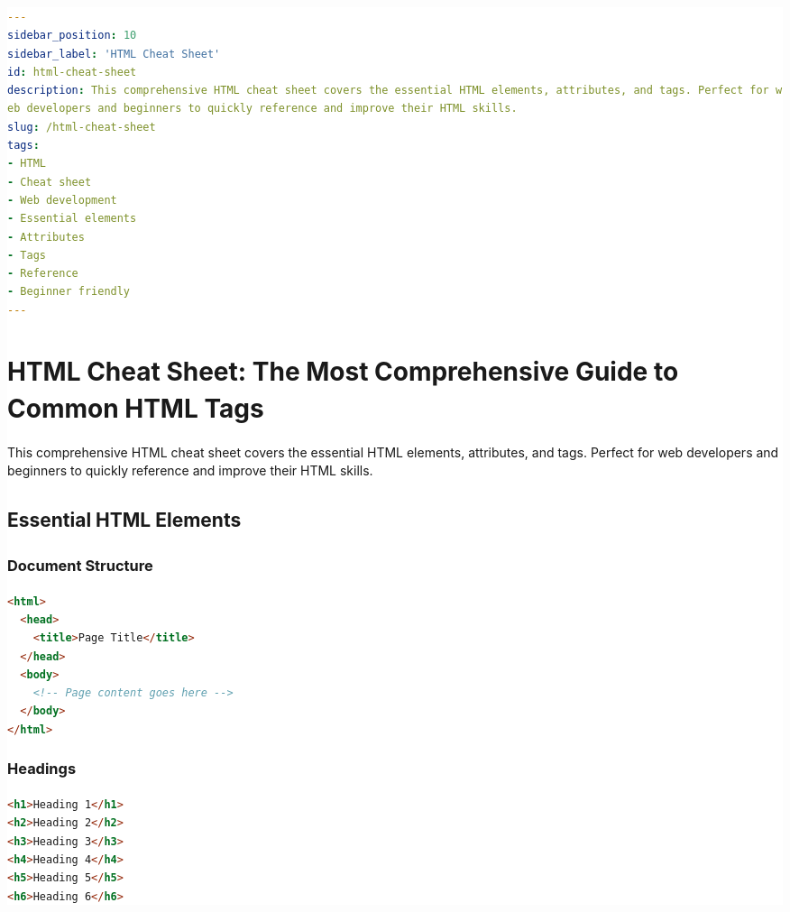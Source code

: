 ```yaml
---
sidebar_position: 10
sidebar_label: 'HTML Cheat Sheet'
id: html-cheat-sheet
description: This comprehensive HTML cheat sheet covers the essential HTML elements, attributes, and tags. Perfect for web developers and beginners to quickly reference and improve their HTML skills.
slug: /html-cheat-sheet
tags:
- HTML
- Cheat sheet
- Web development
- Essential elements 
- Attributes
- Tags
- Reference
- Beginner friendly
---
```


# HTML Cheat Sheet: The Most Comprehensive Guide to Common HTML Tags

This comprehensive HTML cheat sheet covers the essential HTML elements, attributes, and tags. Perfect for web developers and beginners to quickly reference and improve their HTML skills.

## Essential HTML Elements

### Document Structure
```html
<html>
  <head>
    <title>Page Title</title>
  </head>
  <body>
    <!-- Page content goes here -->
  </body>
</html>
```

### Headings
```html
<h1>Heading 1</h1>
<h2>Heading 2</h2>
<h3>Heading 3</h3>
<h4>Heading 4</h4>
<h5>Heading 5</h5>
<h6>Heading 6</h6>
```
